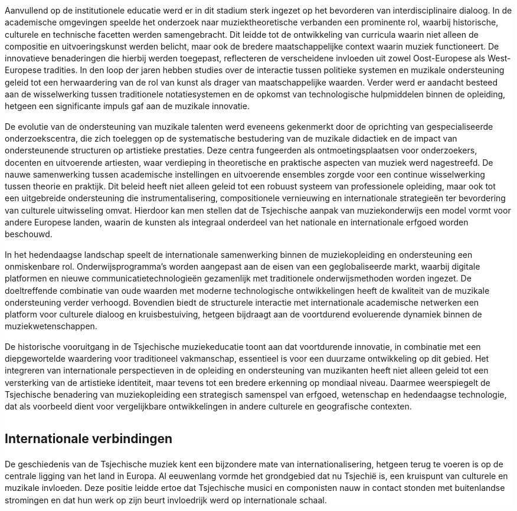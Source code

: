 Aanvullend op de institutionele educatie werd er in dit stadium sterk ingezet op het bevorderen van
interdisciplinaire dialoog. In de academische omgevingen speelde het onderzoek naar
muziektheoretische verbanden een prominente rol, waarbij historische, culturele en technische
facetten werden samengebracht. Dit leidde tot de ontwikkeling van curricula waarin niet alleen de
compositie en uitvoeringskunst werden belicht, maar ook de bredere maatschappelijke context waarin
muziek functioneert. De innovatieve benaderingen die hierbij werden toegepast, reflecteren de
verscheidene invloeden uit zowel Oost-Europese als West-Europese tradities. In den loop der jaren
hebben studies over de interactie tussen politieke systemen en muzikale ondersteuning geleid tot een
herwaardering van de rol van kunst als drager van maatschappelijke waarden. Verder werd er aandacht
besteed aan de wisselwerking tussen traditionele notatiesystemen en de opkomst van technologische
hulpmiddelen binnen de opleiding, hetgeen een significante impuls gaf aan de muzikale innovatie.

De evolutie van de ondersteuning van muzikale talenten werd eveneens gekenmerkt door de oprichting
van gespecialiseerde onderzoekscentra, die zich toeleggen op de systematische bestudering van de
muzikale didactiek en de impact van ondersteunende structuren op artistieke prestaties. Deze centra
fungeerden als ontmoetingsplaatsen voor onderzoekers, docenten en uitvoerende artiesten, waar
verdieping in theoretische en praktische aspecten van muziek werd nagestreefd. De nauwe samenwerking
tussen academische instellingen en uitvoerende ensembles zorgde voor een continue wisselwerking
tussen theorie en praktijk. Dit beleid heeft niet alleen geleid tot een robuust systeem van
professionele opleiding, maar ook tot een uitgebreide ondersteuning die instrumentalisering,
compositionele vernieuwing en internationale strategieën ter bevordering van culturele uitwisseling
omvat. Hierdoor kan men stellen dat de Tsjechische aanpak van muziekonderwijs een model vormt voor
andere Europese landen, waarin de kunsten als integraal onderdeel van het nationale en
internationale erfgoed worden beschouwd.

In het hedendaagse landschap speelt de internationale samenwerking binnen de muziekopleiding en
ondersteuning een onmiskenbare rol. Onderwijsprogramma’s worden aangepast aan de eisen van een
geglobaliseerde markt, waarbij digitale platformen en nieuwe communicatietechnologieën gezamenlijk
met traditionele onderwijsmethoden worden ingezet. De doeltreffende combinatie van oude waarden met
moderne technologische ontwikkelingen heeft de kwaliteit van de muzikale ondersteuning verder
verhoogd. Bovendien biedt de structurele interactie met internationale academische netwerken een
platform voor culturele dialoog en kruisbestuiving, hetgeen bijdraagt aan de voortdurend evoluerende
dynamiek binnen de muziekwetenschappen.

De historische vooruitgang in de Tsjechische muziekeducatie toont aan dat voortdurende innovatie, in
combinatie met een diepgewortelde waardering voor traditioneel vakmanschap, essentieel is voor een
duurzame ontwikkeling op dit gebied. Het integreren van internationale perspectieven in de opleiding
en ondersteuning van muzikanten heeft niet alleen geleid tot een versterking van de artistieke
identiteit, maar tevens tot een bredere erkenning op mondiaal niveau. Daarmee weerspiegelt de
Tsjechische benadering van muziekopleiding een strategisch samenspel van erfgoed, wetenschap en
hedendaagse technologie, dat als voorbeeld dient voor vergelijkbare ontwikkelingen in andere
culturele en geografische contexten.

## Internationale verbindingen

De geschiedenis van de Tsjechische muziek kent een bijzondere mate van internationalisering, hetgeen
terug te voeren is op de centrale ligging van het land in Europa. Al eeuwenlang vormde het
grondgebied dat nu Tsjechië is, een kruispunt van culturele en muzikale invloeden. Deze positie
leidde ertoe dat Tsjechische musici en componisten nauw in contact stonden met buitenlandse
stromingen en dat hun werk op zijn beurt invloedrijk werd op internationale schaal.
